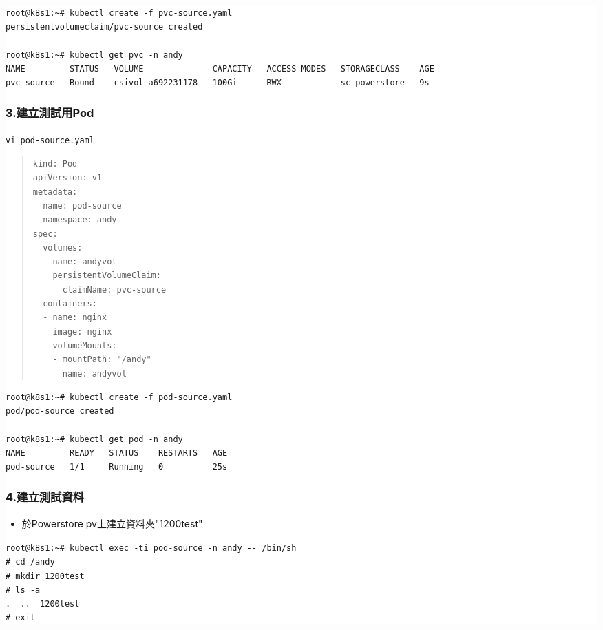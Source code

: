 ```
root@k8s1:~# kubectl create -f pvc-source.yaml
persistentvolumeclaim/pvc-source created

root@k8s1:~# kubectl get pvc -n andy
NAME         STATUS   VOLUME              CAPACITY   ACCESS MODES   STORAGECLASS    AGE
pvc-source   Bound    csivol-a692231178   100Gi      RWX            sc-powerstore   9s
```

### 3.建立測試用Pod
```
vi pod-source.yaml
```

>```
> kind: Pod
> apiVersion: v1
> metadata:
>   name: pod-source
>   namespace: andy
> spec:
>   volumes:
>   - name: andyvol
>     persistentVolumeClaim:
>       claimName: pvc-source
>   containers:
>   - name: nginx
>     image: nginx
>     volumeMounts:
>     - mountPath: "/andy"
>       name: andyvol
>```

```
root@k8s1:~# kubectl create -f pod-source.yaml
pod/pod-source created

root@k8s1:~# kubectl get pod -n andy
NAME         READY   STATUS    RESTARTS   AGE
pod-source   1/1     Running   0          25s
```

### 4.建立測試資料

* 於Powerstore pv上建立資料夾"1200test"
```
root@k8s1:~# kubectl exec -ti pod-source -n andy -- /bin/sh
# cd /andy
# mkdir 1200test
# ls -a
.  ..  1200test
# exit
```
